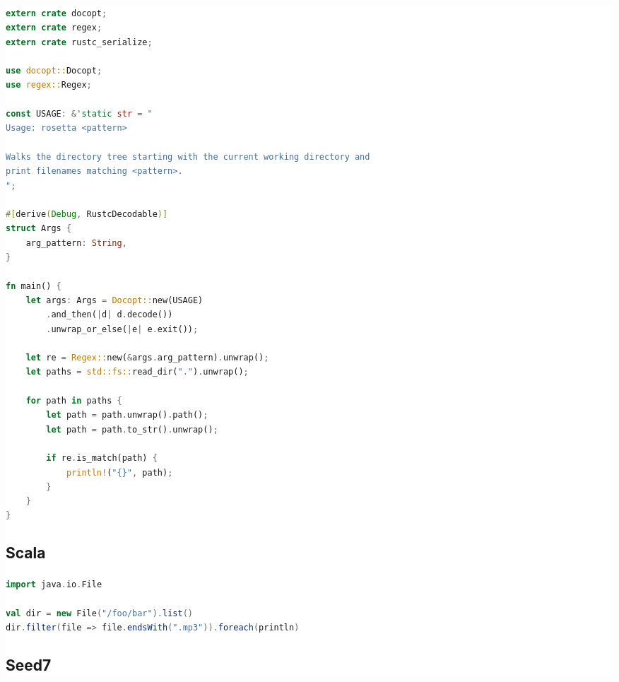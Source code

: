 ```rust
extern crate docopt;
extern crate regex;
extern crate rustc_serialize;

use docopt::Docopt;
use regex::Regex;

const USAGE: &'static str = "
Usage: rosetta <pattern>

Walks the directory tree starting with the current working directory and
print filenames matching <pattern>.
";

#[derive(Debug, RustcDecodable)]
struct Args {
    arg_pattern: String,
}

fn main() {
    let args: Args = Docopt::new(USAGE)
        .and_then(|d| d.decode())
        .unwrap_or_else(|e| e.exit());

    let re = Regex::new(&args.arg_pattern).unwrap();
    let paths = std::fs::read_dir(".").unwrap();

    for path in paths {
        let path = path.unwrap().path();
        let path = path.to_str().unwrap();

        if re.is_match(path) {
            println!("{}", path);
        }
    }
}
```



## Scala


```Scala
import java.io.File

val dir = new File("/foo/bar").list()
dir.filter(file => file.endsWith(".mp3")).foreach(println)
```



## Seed7
